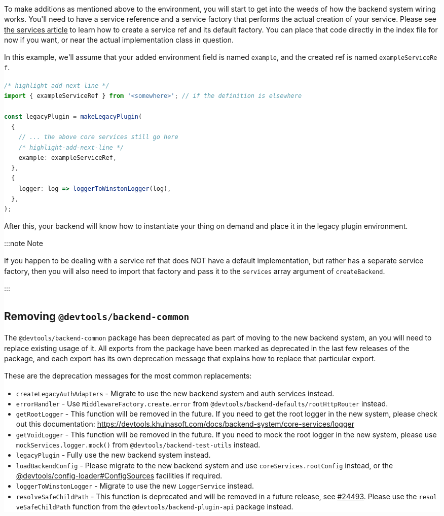 To make additions as mentioned above to the environment, you will start to get
into the weeds of how the backend system wiring works. You'll need to have a
service reference and a service factory that performs the actual creation of
your service. Please see [the services article](../architecture/03-services.md)
to learn how to create a service ref and its default factory. You can place that
code directly in the index file for now if you want, or near the actual implementation
class in question.

In this example, we'll assume that your added environment field is named
`example`, and the created ref is named `exampleServiceRef`.

```ts title="packages/backend/src/index.ts"
/* highlight-add-next-line */
import { exampleServiceRef } from '<somewhere>'; // if the definition is elsewhere

const legacyPlugin = makeLegacyPlugin(
  {
    // ... the above core services still go here
    /* highlight-add-next-line */
    example: exampleServiceRef,
  },
  {
    logger: log => loggerToWinstonLogger(log),
  },
);
```

After this, your backend will know how to instantiate your thing on demand and
place it in the legacy plugin environment.

:::note Note

If you happen to be dealing with a service ref that does NOT have a
default implementation, but rather has a separate service factory, then you
will also need to import that factory and pass it to the `services` array
argument of `createBackend`.

:::

## Removing `@devtools/backend-common`

The `@devtools/backend-common` package has been deprecated as part of moving to the new backend system, an you will need to replace existing usage of it. All exports from the package have been marked as deprecated in the last few releases of the package, and each export has its own deprecation message that explains how to replace that particular export.

These are the deprecation messages for the most common replacements:

- `createLegacyAuthAdapters` - Migrate to use the new backend system and auth services instead.
- `errorHandler` - Use `MiddlewareFactory.create.error` from `@devtools/backend-defaults/rootHttpRouter` instead.
- `getRootLogger` - This function will be removed in the future. If you need to get the root logger in the new system, please check out this documentation: https://devtools.khulnasoft.com/docs/backend-system/core-services/logger
- `getVoidLogger` - This function will be removed in the future. If you need to mock the root logger in the new system, please use `mockServices.logger.mock()` from `@devtools/backend-test-utils` instead.
- `legacyPlugin` - Fully use the new backend system instead.
- `loadBackendConfig` - Please migrate to the new backend system and use `coreServices.rootConfig` instead, or the [@devtools/config-loader#ConfigSources](https://devtools.khulnasoft.com/docs/reference/config-loader.configsources) facilities if required.
- `loggerToWinstonLogger` - Migrate to use the new `LoggerService` instead.
- `resolveSafeChildPath` - This function is deprecated and will be removed in a future release, see [#24493](https://github.com/khulnasoft/devtools/issues/24493). Please use the `resolveSafeChildPath` function from the `@devtools/backend-plugin-api` package instead.